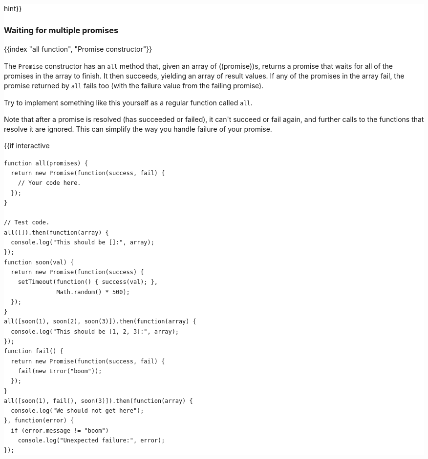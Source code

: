 hint}}

### Waiting for multiple promises

{{index "all function", "Promise constructor"}}

The `Promise` constructor
has an `all` method that, given an array of ((promise))s, returns a
promise that waits for all of the promises in the array to finish. It then succeeds,
yielding an array of result values. If any of the promises in
the array fail, the promise returned by `all` fails too (with the
failure value from the failing promise).

Try to implement something like this yourself as a regular function
called `all`.

Note that after a promise is resolved (has succeeded or failed), it
can't succeed or fail again, and further calls to the functions that
resolve it are ignored. This can simplify the way you handle failure
of your promise.

{{if interactive

```{test: no}
function all(promises) {
  return new Promise(function(success, fail) {
    // Your code here.
  });
}

// Test code.
all([]).then(function(array) {
  console.log("This should be []:", array);
});
function soon(val) {
  return new Promise(function(success) {
    setTimeout(function() { success(val); },
               Math.random() * 500);
  });
}
all([soon(1), soon(2), soon(3)]).then(function(array) {
  console.log("This should be [1, 2, 3]:", array);
});
function fail() {
  return new Promise(function(success, fail) {
    fail(new Error("boom"));
  });
}
all([soon(1), fail(), soon(3)]).then(function(array) {
  console.log("We should not get here");
}, function(error) {
  if (error.message != "boom")
    console.log("Unexpected failure:", error);
});
```
